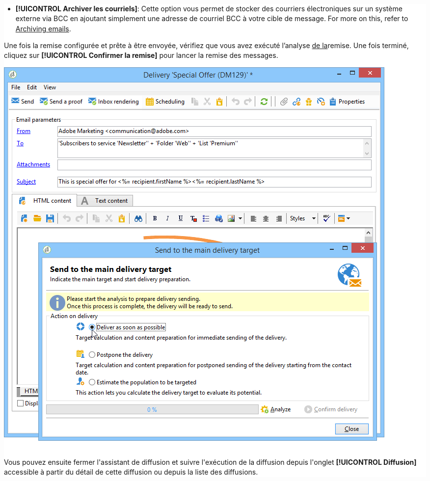 * **[!UICONTROL Archiver les courriels]**: Cette option vous permet de stocker des courriers électroniques sur un système externe via BCC en ajoutant simplement une adresse de courriel BCC à votre cible de message. For more on this, refer to [Archiving emails](../../delivery/using/sending-messages.md#archiving-emails).

Une fois la remise configurée et prête à être envoyée, vérifiez que vous avez exécuté l’analyse [de la](../../delivery/using/steps-validating-the-delivery.md#analyzing-the-delivery)remise. Une fois terminé, cliquez sur **[!UICONTROL Confirmer la remise]** pour lancer la remise des messages.

![](assets/s_ncs_user_email_del_send.png)

Vous pouvez ensuite fermer l&#39;assistant de diffusion et suivre l&#39;exécution de la diffusion depuis l&#39;onglet **[!UICONTROL Diffusion]** accessible à partir du détail de cette diffusion ou depuis la liste des diffusions.
